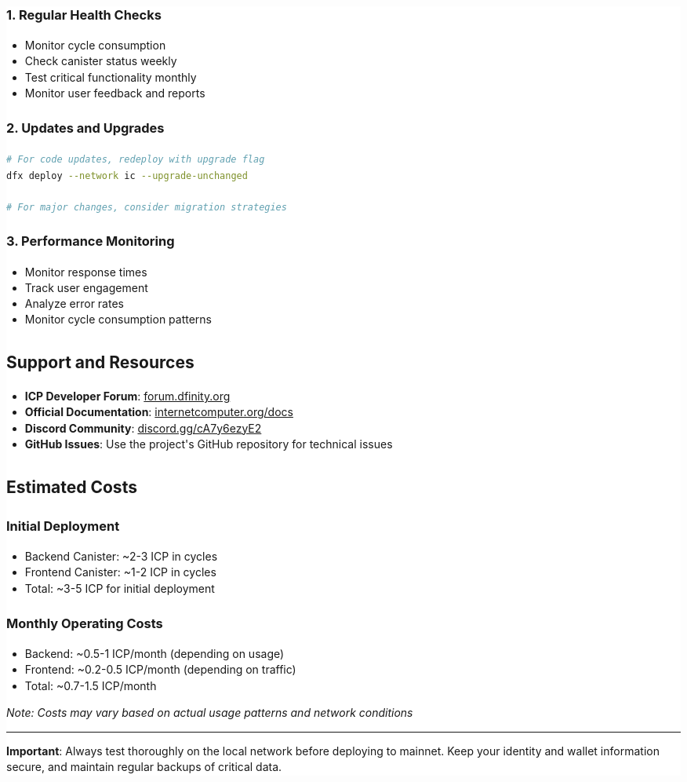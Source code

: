 ### 1. Regular Health Checks
- Monitor cycle consumption
- Check canister status weekly
- Test critical functionality monthly
- Monitor user feedback and reports

### 2. Updates and Upgrades
```bash
# For code updates, redeploy with upgrade flag
dfx deploy --network ic --upgrade-unchanged

# For major changes, consider migration strategies
```

### 3. Performance Monitoring
- Monitor response times
- Track user engagement
- Analyze error rates
- Monitor cycle consumption patterns

## Support and Resources

- **ICP Developer Forum**: [forum.dfinity.org](https://forum.dfinity.org)
- **Official Documentation**: [internetcomputer.org/docs](https://internetcomputer.org/docs)
- **Discord Community**: [discord.gg/cA7y6ezyE2](https://discord.gg/cA7y6ezyE2)
- **GitHub Issues**: Use the project's GitHub repository for technical issues

## Estimated Costs

### Initial Deployment
- Backend Canister: ~2-3 ICP in cycles
- Frontend Canister: ~1-2 ICP in cycles
- Total: ~3-5 ICP for initial deployment

### Monthly Operating Costs
- Backend: ~0.5-1 ICP/month (depending on usage)
- Frontend: ~0.2-0.5 ICP/month (depending on traffic)
- Total: ~0.7-1.5 ICP/month

*Note: Costs may vary based on actual usage patterns and network conditions*

---

**Important**: Always test thoroughly on the local network before deploying to mainnet. Keep your identity and wallet information secure, and maintain regular backups of critical data.